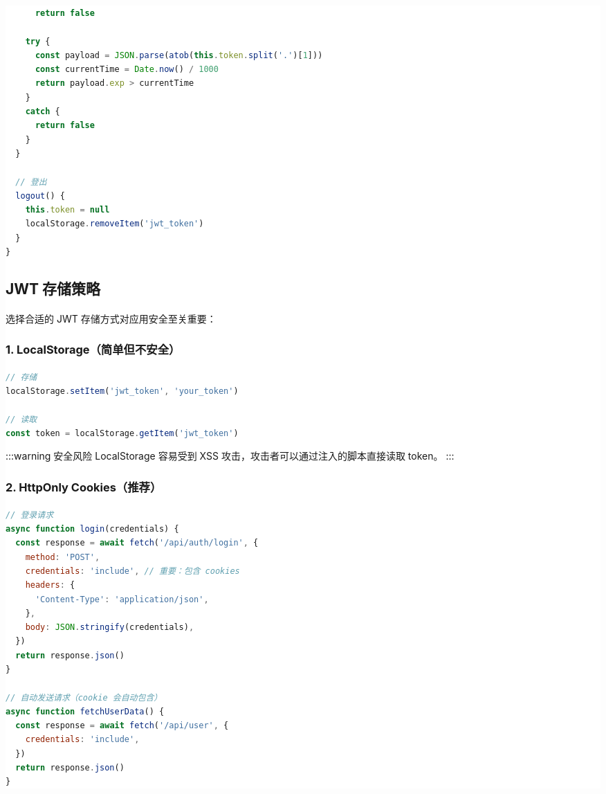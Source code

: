 ```javascript title="authService.js"
      return false

    try {
      const payload = JSON.parse(atob(this.token.split('.')[1]))
      const currentTime = Date.now() / 1000
      return payload.exp > currentTime
    }
    catch {
      return false
    }
  }

  // 登出
  logout() {
    this.token = null
    localStorage.removeItem('jwt_token')
  }
}
```

## JWT 存储策略

选择合适的 JWT 存储方式对应用安全至关重要：

### 1. LocalStorage（简单但不安全）

```javascript
// 存储
localStorage.setItem('jwt_token', 'your_token')

// 读取
const token = localStorage.getItem('jwt_token')
```

:::warning 安全风险
LocalStorage 容易受到 XSS 攻击，攻击者可以通过注入的脚本直接读取 token。
:::

### 2. HttpOnly Cookies（推荐）

```javascript
// 登录请求
async function login(credentials) {
  const response = await fetch('/api/auth/login', {
    method: 'POST',
    credentials: 'include', // 重要：包含 cookies
    headers: {
      'Content-Type': 'application/json',
    },
    body: JSON.stringify(credentials),
  })
  return response.json()
}

// 自动发送请求（cookie 会自动包含）
async function fetchUserData() {
  const response = await fetch('/api/user', {
    credentials: 'include',
  })
  return response.json()
}
```
